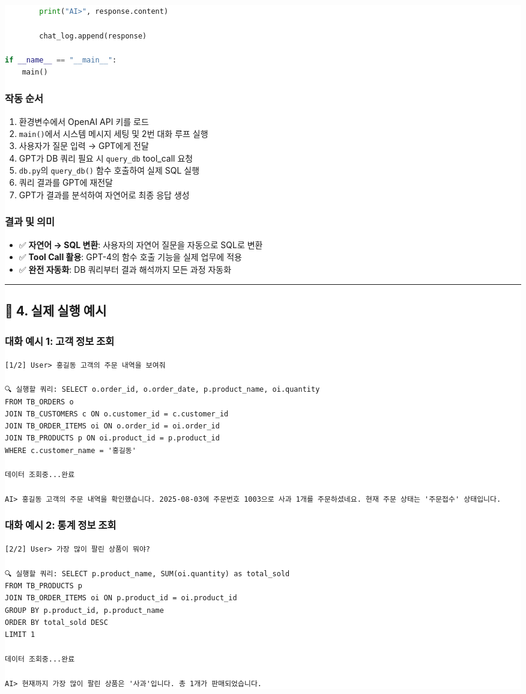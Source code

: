 ```python
        print("AI>", response.content)
        
        chat_log.append(response)

if __name__ == "__main__":
    main()
```

### **작동 순서**
1. 환경변수에서 OpenAI API 키를 로드
2. `main()`에서 시스템 메시지 세팅 및 2번 대화 루프 실행
3. 사용자가 질문 입력 → GPT에게 전달
4. GPT가 DB 쿼리 필요 시 `query_db` tool_call 요청
5. `db.py`의 `query_db()` 함수 호출하여 실제 SQL 실행
6. 쿼리 결과를 GPT에 재전달
7. GPT가 결과를 분석하여 자연어로 최종 응답 생성

### **결과 및 의미**
- ✅ **자연어 → SQL 변환**: 사용자의 자연어 질문을 자동으로 SQL로 변환
- ✅ **Tool Call 활용**: GPT-4의 함수 호출 기능을 실제 업무에 적용
- ✅ **완전 자동화**: DB 쿼리부터 결과 해석까지 모든 과정 자동화

---

## 🚀 4. 실제 실행 예시

### **대화 예시 1: 고객 정보 조회**
```
[1/2] User> 홍길동 고객의 주문 내역을 보여줘

🔍 실행할 쿼리: SELECT o.order_id, o.order_date, p.product_name, oi.quantity 
FROM TB_ORDERS o 
JOIN TB_CUSTOMERS c ON o.customer_id = c.customer_id 
JOIN TB_ORDER_ITEMS oi ON o.order_id = oi.order_id 
JOIN TB_PRODUCTS p ON oi.product_id = p.product_id 
WHERE c.customer_name = '홍길동'

데이터 조회중...완료

AI> 홍길동 고객의 주문 내역을 확인했습니다. 2025-08-03에 주문번호 1003으로 사과 1개를 주문하셨네요. 현재 주문 상태는 '주문접수' 상태입니다.
```

### **대화 예시 2: 통계 정보 조회**
```
[2/2] User> 가장 많이 팔린 상품이 뭐야?

🔍 실행할 쿼리: SELECT p.product_name, SUM(oi.quantity) as total_sold 
FROM TB_PRODUCTS p 
JOIN TB_ORDER_ITEMS oi ON p.product_id = oi.product_id 
GROUP BY p.product_id, p.product_name 
ORDER BY total_sold DESC 
LIMIT 1

데이터 조회중...완료

AI> 현재까지 가장 많이 팔린 상품은 '사과'입니다. 총 1개가 판매되었습니다.
```

